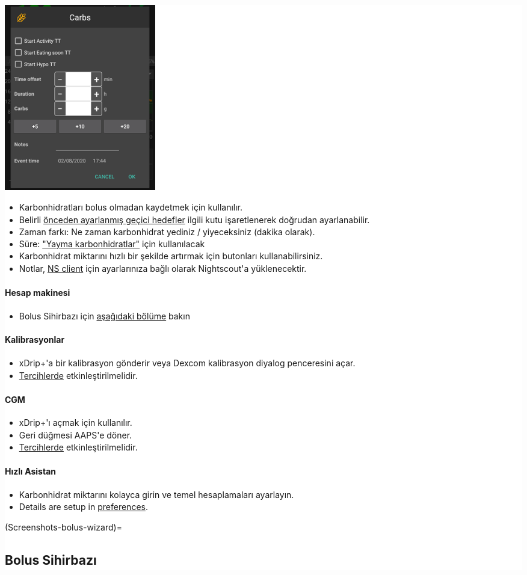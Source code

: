 ![Carbs button](../images/Home2020_ButtonCarbs.png)

* Karbonhidratları bolus olmadan kaydetmek için kullanılır.
* Belirli [önceden ayarlanmış geçici hedefler](Preferences-default-temp-targets) ilgili kutu işaretlenerek doğrudan ayarlanabilir.
* Zaman farkı: Ne zaman karbonhidrat yediniz / yiyeceksiniz (dakika olarak).
* Süre: ["Yayma karbonhidratlar"](../Usage/Extended-Carbs.md) için kullanılacak
* Karbonhidrat miktarını hızlı bir şekilde artırmak için butonları kullanabilirsiniz.
* Notlar, [NS client](Preferences-nsclient) için ayarlarınıza bağlı olarak Nightscout'a yüklenecektir.

#### Hesap makinesi

* Bolus Sihirbazı için [aşağıdaki bölüme](#bolus-wizard) bakın

#### Kalibrasyonlar

* xDrip+'a bir kalibrasyon gönderir veya Dexcom kalibrasyon diyalog penceresini açar.
* [Tercihlerde](Preferences-buttons) etkinleştirilmelidir.

#### CGM

* xDrip+'ı açmak için kullanılır.
* Geri düğmesi AAPS'e döner.
* [Tercihlerde](Preferences-buttons) etkinleştirilmelidir.

#### Hızlı Asistan

* Karbonhidrat miktarını kolayca girin ve temel hesaplamaları ayarlayın.
* Details are setup in [preferences](Preferences-quick-wizard).

(Screenshots-bolus-wizard)=

## Bolus Sihirbazı
